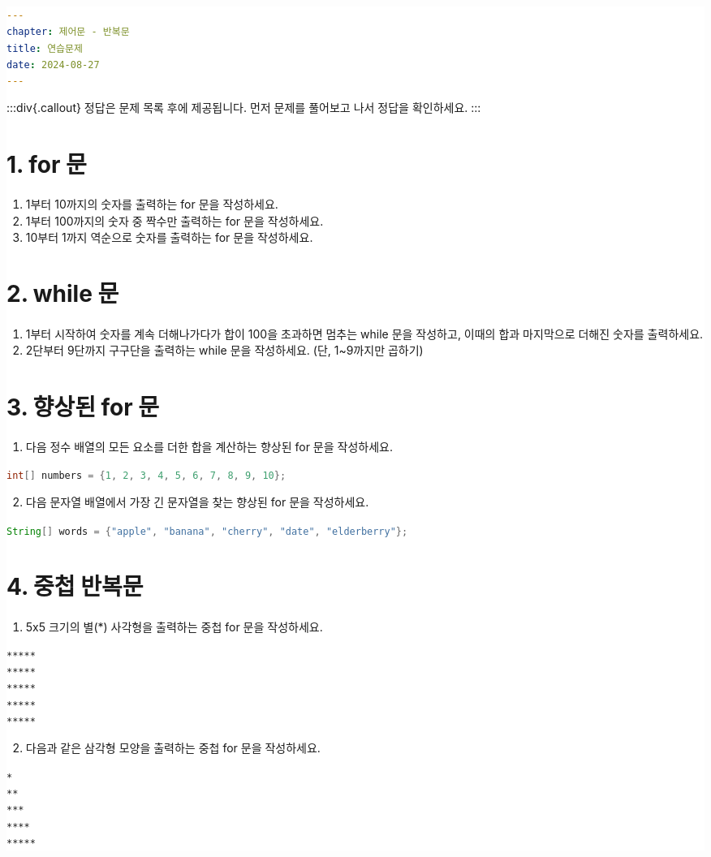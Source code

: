 ```yaml
---
chapter: 제어문 - 반복문
title: 연습문제
date: 2024-08-27
---
```

:::div{.callout}
정답은 문제 목록 후에 제공됩니다. 먼저 문제를 풀어보고 나서 정답을 확인하세요.
:::

# 1. for 문
1. 1부터 10까지의 숫자를 출력하는 for 문을 작성하세요.
2. 1부터 100까지의 숫자 중 짝수만 출력하는 for 문을 작성하세요.
3. 10부터 1까지 역순으로 숫자를 출력하는 for 문을 작성하세요.

# 2. while 문
1. 1부터 시작하여 숫자를 계속 더해나가다가 합이 100을 초과하면 멈추는 while 문을 작성하고, 이때의 합과 마지막으로 더해진 숫자를 출력하세요.
2. 2단부터 9단까지 구구단을 출력하는 while 문을 작성하세요. (단, 1~9까지만 곱하기)

# 3. 향상된 for 문
1. 다음 정수 배열의 모든 요소를 더한 합을 계산하는 향상된 for 문을 작성하세요.
```java
int[] numbers = {1, 2, 3, 4, 5, 6, 7, 8, 9, 10};
```

2. 다음 문자열 배열에서 가장 긴 문자열을 찾는 향상된 for 문을 작성하세요.
```java
String[] words = {"apple", "banana", "cherry", "date", "elderberry"};
```

# 4. 중첩 반복문
1. 5x5 크기의 별(*) 사각형을 출력하는 중첩 for 문을 작성하세요.
```
*****
*****
*****
*****
*****
```
2. 다음과 같은 삼각형 모양을 출력하는 중첩 for 문을 작성하세요.
```
*
**
***
****
*****
```
